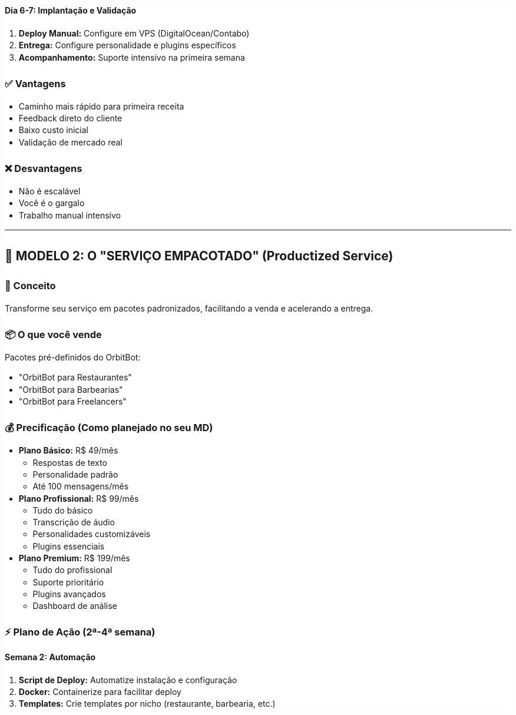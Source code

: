 #### **Dia 6-7: Implantação e Validação**
1. **Deploy Manual:** Configure em VPS (DigitalOcean/Contabo)
2. **Entrega:** Configure personalidade e plugins específicos
3. **Acompanhamento:** Suporte intensivo na primeira semana

### **✅ Vantagens**
- Caminho mais rápido para primeira receita
- Feedback direto do cliente
- Baixo custo inicial
- Validação de mercado real

### **❌ Desvantagens**
- Não é escalável
- Você é o gargalo
- Trabalho manual intensivo

---

## 🏪 **MODELO 2: O "SERVIÇO EMPACOTADO" (Productized Service)**

### **🎯 Conceito**
Transforme seu serviço em pacotes padronizados, facilitando a venda e acelerando a entrega.

### **📦 O que você vende**
Pacotes pré-definidos do OrbitBot:
- "OrbitBot para Restaurantes"
- "OrbitBot para Barbearias"
- "OrbitBot para Freelancers"

### **💰 Precificação (Como planejado no seu MD)**
- **Plano Básico:** R$ 49/mês
  - Respostas de texto
  - Personalidade padrão
  - Até 100 mensagens/mês
- **Plano Profissional:** R$ 99/mês
  - Tudo do básico
  - Transcrição de áudio
  - Personalidades customizáveis
  - Plugins essenciais
- **Plano Premium:** R$ 199/mês
  - Tudo do profissional
  - Suporte prioritário
  - Plugins avançados
  - Dashboard de análise

### **⚡ Plano de Ação (2ª-4ª semana)**

#### **Semana 2: Automação**
1. **Script de Deploy:** Automatize instalação e configuração
2. **Docker:** Containerize para facilitar deploy
3. **Templates:** Crie templates por nicho (restaurante, barbearia, etc.)
